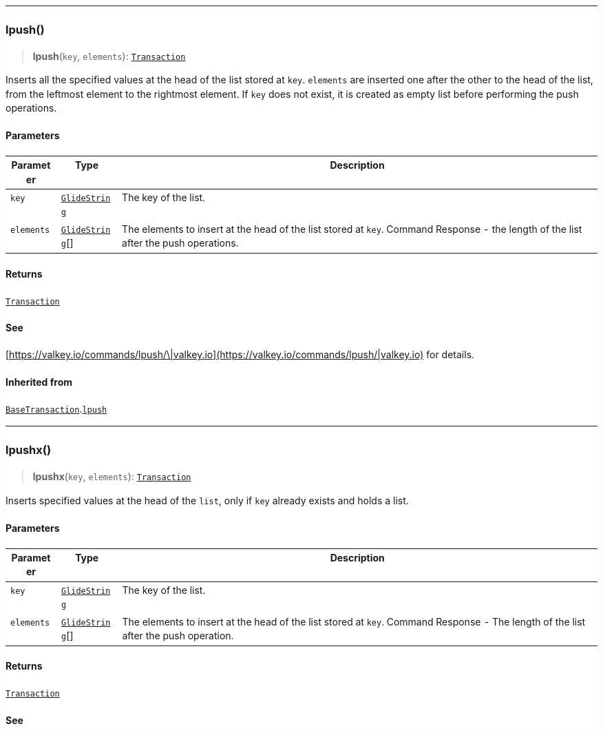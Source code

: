***

### lpush()

> **lpush**(`key`, `elements`): [`Transaction`](Transaction.md)

Inserts all the specified values at the head of the list stored at `key`.
`elements` are inserted one after the other to the head of the list, from the leftmost element to the rightmost element.
If `key` does not exist, it is created as empty list before performing the push operations.

#### Parameters

| Parameter | Type | Description |
| ------ | ------ | ------ |
| `key` | [`GlideString`](../../BaseClient/type-aliases/GlideString.md) | The key of the list. |
| `elements` | [`GlideString`](../../BaseClient/type-aliases/GlideString.md)[] | The elements to insert at the head of the list stored at `key`. Command Response - the length of the list after the push operations. |

#### Returns

[`Transaction`](Transaction.md)

#### See

[https://valkey.io/commands/lpush/\|valkey.io](https://valkey.io/commands/lpush/|valkey.io) for details.

#### Inherited from

[`BaseTransaction`](BaseTransaction.md).[`lpush`](BaseTransaction.md#lpush)

***

### lpushx()

> **lpushx**(`key`, `elements`): [`Transaction`](Transaction.md)

Inserts specified values at the head of the `list`, only if `key` already
exists and holds a list.

#### Parameters

| Parameter | Type | Description |
| ------ | ------ | ------ |
| `key` | [`GlideString`](../../BaseClient/type-aliases/GlideString.md) | The key of the list. |
| `elements` | [`GlideString`](../../BaseClient/type-aliases/GlideString.md)[] | The elements to insert at the head of the list stored at `key`. Command Response - The length of the list after the push operation. |

#### Returns

[`Transaction`](Transaction.md)

#### See
